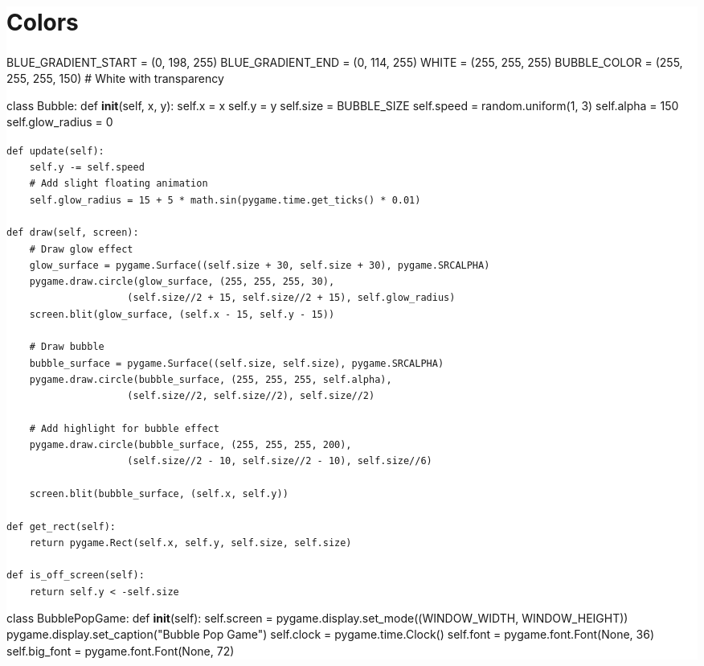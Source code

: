 # Colors
BLUE_GRADIENT_START = (0, 198, 255)
BLUE_GRADIENT_END = (0, 114, 255)
WHITE = (255, 255, 255)
BUBBLE_COLOR = (255, 255, 255, 150)  # White with transparency

class Bubble:
    def __init__(self, x, y):
        self.x = x
        self.y = y
        self.size = BUBBLE_SIZE
        self.speed = random.uniform(1, 3)
        self.alpha = 150
        self.glow_radius = 0
        
    def update(self):
        self.y -= self.speed
        # Add slight floating animation
        self.glow_radius = 15 + 5 * math.sin(pygame.time.get_ticks() * 0.01)
        
    def draw(self, screen):
        # Draw glow effect
        glow_surface = pygame.Surface((self.size + 30, self.size + 30), pygame.SRCALPHA)
        pygame.draw.circle(glow_surface, (255, 255, 255, 30), 
                         (self.size//2 + 15, self.size//2 + 15), self.glow_radius)
        screen.blit(glow_surface, (self.x - 15, self.y - 15))
        
        # Draw bubble
        bubble_surface = pygame.Surface((self.size, self.size), pygame.SRCALPHA)
        pygame.draw.circle(bubble_surface, (255, 255, 255, self.alpha), 
                         (self.size//2, self.size//2), self.size//2)
        
        # Add highlight for bubble effect
        pygame.draw.circle(bubble_surface, (255, 255, 255, 200), 
                         (self.size//2 - 10, self.size//2 - 10), self.size//6)
        
        screen.blit(bubble_surface, (self.x, self.y))
        
    def get_rect(self):
        return pygame.Rect(self.x, self.y, self.size, self.size)
        
    def is_off_screen(self):
        return self.y < -self.size

class BubblePopGame:
    def __init__(self):
        self.screen = pygame.display.set_mode((WINDOW_WIDTH, WINDOW_HEIGHT))
        pygame.display.set_caption("Bubble Pop Game")
        self.clock = pygame.time.Clock()
        self.font = pygame.font.Font(None, 36)
        self.big_font = pygame.font.Font(None, 72)
        